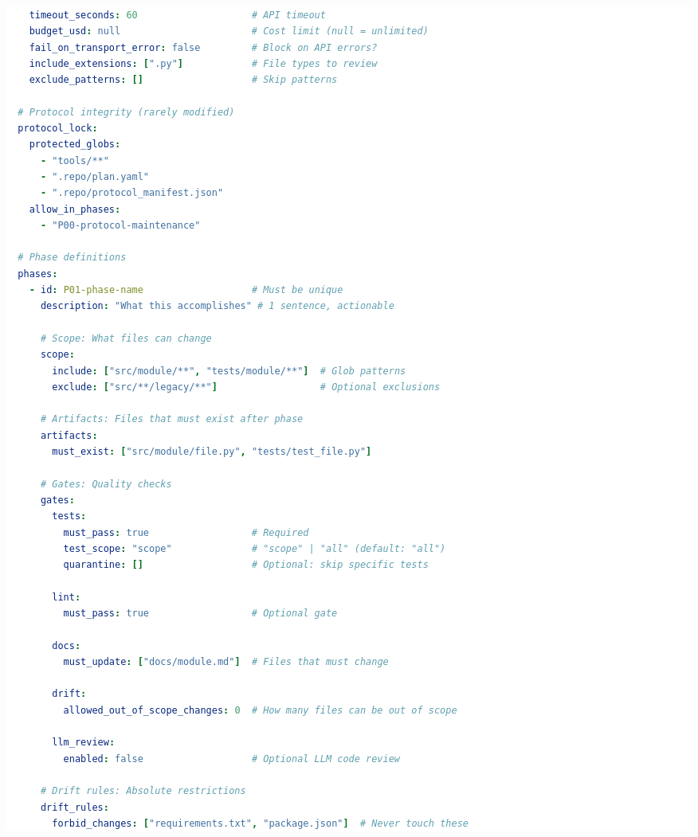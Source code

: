 ```yaml
    timeout_seconds: 60                    # API timeout
    budget_usd: null                       # Cost limit (null = unlimited)
    fail_on_transport_error: false         # Block on API errors?
    include_extensions: [".py"]            # File types to review
    exclude_patterns: []                   # Skip patterns

  # Protocol integrity (rarely modified)
  protocol_lock:
    protected_globs:
      - "tools/**"
      - ".repo/plan.yaml"
      - ".repo/protocol_manifest.json"
    allow_in_phases:
      - "P00-protocol-maintenance"

  # Phase definitions
  phases:
    - id: P01-phase-name                   # Must be unique
      description: "What this accomplishes" # 1 sentence, actionable

      # Scope: What files can change
      scope:
        include: ["src/module/**", "tests/module/**"]  # Glob patterns
        exclude: ["src/**/legacy/**"]                  # Optional exclusions

      # Artifacts: Files that must exist after phase
      artifacts:
        must_exist: ["src/module/file.py", "tests/test_file.py"]

      # Gates: Quality checks
      gates:
        tests:
          must_pass: true                  # Required
          test_scope: "scope"              # "scope" | "all" (default: "all")
          quarantine: []                   # Optional: skip specific tests

        lint:
          must_pass: true                  # Optional gate

        docs:
          must_update: ["docs/module.md"]  # Files that must change

        drift:
          allowed_out_of_scope_changes: 0  # How many files can be out of scope

        llm_review:
          enabled: false                   # Optional LLM code review

      # Drift rules: Absolute restrictions
      drift_rules:
        forbid_changes: ["requirements.txt", "package.json"]  # Never touch these
```
